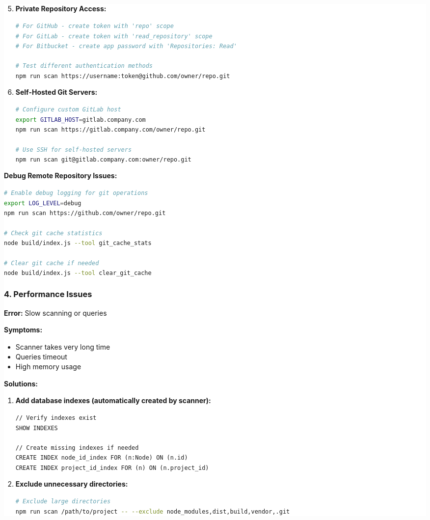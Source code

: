 5. **Private Repository Access:**
   ```bash
   # For GitHub - create token with 'repo' scope
   # For GitLab - create token with 'read_repository' scope
   # For Bitbucket - create app password with 'Repositories: Read'
   
   # Test different authentication methods
   npm run scan https://username:token@github.com/owner/repo.git
   ```

6. **Self-Hosted Git Servers:**
   ```bash
   # Configure custom GitLab host
   export GITLAB_HOST=gitlab.company.com
   npm run scan https://gitlab.company.com/owner/repo.git
   
   # Use SSH for self-hosted servers
   npm run scan git@gitlab.company.com:owner/repo.git
   ```

**Debug Remote Repository Issues:**
```bash
# Enable debug logging for git operations
export LOG_LEVEL=debug
npm run scan https://github.com/owner/repo.git

# Check git cache statistics
node build/index.js --tool git_cache_stats

# Clear git cache if needed
node build/index.js --tool clear_git_cache
```

### 4. Performance Issues

**Error:** Slow scanning or queries

**Symptoms:**
- Scanner takes very long time
- Queries timeout
- High memory usage

**Solutions:**

1. **Add database indexes (automatically created by scanner):**
   ```cypher
   // Verify indexes exist
   SHOW INDEXES
   
   // Create missing indexes if needed
   CREATE INDEX node_id_index FOR (n:Node) ON (n.id)
   CREATE INDEX project_id_index FOR (n) ON (n.project_id)
   ```

2. **Exclude unnecessary directories:**
   ```bash
   # Exclude large directories
   npm run scan /path/to/project -- --exclude node_modules,dist,build,vendor,.git
   ```
